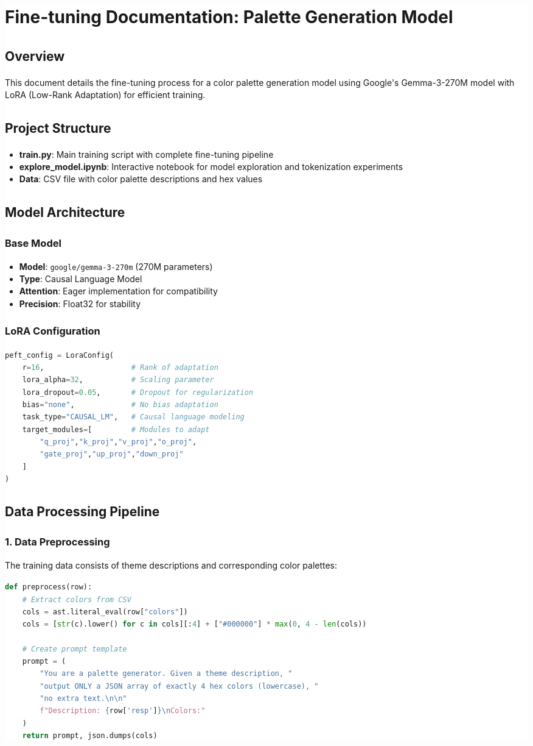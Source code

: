 # Fine-tuning Documentation: Palette Generation Model

## Overview
This document details the fine-tuning process for a color palette generation model using Google's Gemma-3-270M model with LoRA (Low-Rank Adaptation) for efficient training.

## Project Structure
- **train.py**: Main training script with complete fine-tuning pipeline
- **explore_model.ipynb**: Interactive notebook for model exploration and tokenization experiments
- **Data**: CSV file with color palette descriptions and hex values

## Model Architecture

### Base Model
- **Model**: `google/gemma-3-270m` (270M parameters)
- **Type**: Causal Language Model
- **Attention**: Eager implementation for compatibility
- **Precision**: Float32 for stability

### LoRA Configuration
```python
peft_config = LoraConfig(
    r=16,                    # Rank of adaptation
    lora_alpha=32,           # Scaling parameter
    lora_dropout=0.05,       # Dropout for regularization
    bias="none",             # No bias adaptation
    task_type="CAUSAL_LM",   # Causal language modeling
    target_modules=[         # Modules to adapt
        "q_proj","k_proj","v_proj","o_proj",
        "gate_proj","up_proj","down_proj"
    ]
)
```

## Data Processing Pipeline

### 1. Data Preprocessing
The training data consists of theme descriptions and corresponding color palettes:

```python
def preprocess(row):
    # Extract colors from CSV
    cols = ast.literal_eval(row["colors"])
    cols = [str(c).lower() for c in cols][:4] + ["#000000"] * max(0, 4 - len(cols))
    
    # Create prompt template
    prompt = (
        "You are a palette generator. Given a theme description, "
        "output ONLY a JSON array of exactly 4 hex colors (lowercase), "
        "no extra text.\n\n"
        f"Description: {row['resp']}\nColors:"
    )
    return prompt, json.dumps(cols)
```
